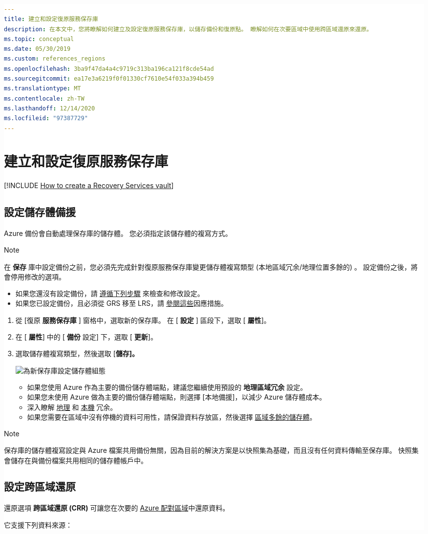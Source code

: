 ```yaml
---
title: 建立和設定復原服務保存庫
description: 在本文中，您將瞭解如何建立及設定復原服務保存庫，以儲存備份和復原點。 瞭解如何在次要區域中使用跨區域還原來還原。
ms.topic: conceptual
ms.date: 05/30/2019
ms.custom: references_regions
ms.openlocfilehash: 3ba9f47da4a4c9719c313ba196ca121f8cde54ad
ms.sourcegitcommit: ea17e3a6219f0f01330cf7610e54f033a394b459
ms.translationtype: MT
ms.contentlocale: zh-TW
ms.lasthandoff: 12/14/2020
ms.locfileid: "97387729"
---
```

# <a name="create-and-configure-a-recovery-services-vault"></a>建立和設定復原服務保存庫

[!INCLUDE [How to create a Recovery Services vault](../../includes/backup-create-rs-vault.md)]

## <a name="set-storage-redundancy"></a>設定儲存體備援

Azure 備份會自動處理保存庫的儲存體。 您必須指定該儲存體的複寫方式。

> [!NOTE]
> 在 **保存** 庫中設定備份之前，您必須先完成針對復原服務保存庫變更儲存體複寫類型 (本地區域冗余/地理位置多餘的) 。 設定備份之後，將會停用修改的選項。
>
>- 如果您還沒有設定備份，請 [遵循下列步驟](#set-storage-redundancy) 來檢查和修改設定。
>- 如果您已設定備份，且必須從 GRS 移至 LRS，請 [參閱這些](#how-to-change-from-grs-to-lrs-after-configuring-backup)因應措施。

1. 從 [復原 **服務保存庫** ] 窗格中，選取新的保存庫。 在 [ **設定** ] 區段下，選取 [  **屬性**]。
1. 在 [ **屬性**] 中的 [ **備份** 設定] 下，選取 [ **更新**]。

1. 選取儲存體複寫類型，然後選取 [**儲存]。**

     ![為新保存庫設定儲存體組態](./media/backup-create-rs-vault/recovery-services-vault-backup-configuration.png)

   - 如果您使用 Azure 作為主要的備份儲存體端點，建議您繼續使用預設的 **地理區域冗余** 設定。
   - 如果您未使用 Azure 做為主要的備份儲存體端點，則選擇 [本地備援]，以減少 Azure 儲存體成本。
   - 深入瞭解 [地理](../storage/common/storage-redundancy.md#geo-redundant-storage) 和 [本機](../storage/common/storage-redundancy.md#locally-redundant-storage) 冗余。
   - 如果您需要在區域中沒有停機的資料可用性，請保證資料存放區，然後選擇 [區域多餘的儲存體](../storage/common/storage-redundancy.md#zone-redundant-storage)。

>[!NOTE]
>保存庫的儲存體複寫設定與 Azure 檔案共用備份無關，因為目前的解決方案是以快照集為基礎，而且沒有任何資料傳輸至保存庫。 快照集會儲存在與備份檔案共用相同的儲存體帳戶中。

## <a name="set-cross-region-restore"></a>設定跨區域還原

還原選項 **跨區域還原 (CRR)** 可讓您在次要的 [Azure 配對區域](../best-practices-availability-paired-regions.md)中還原資料。

它支援下列資料來源：
